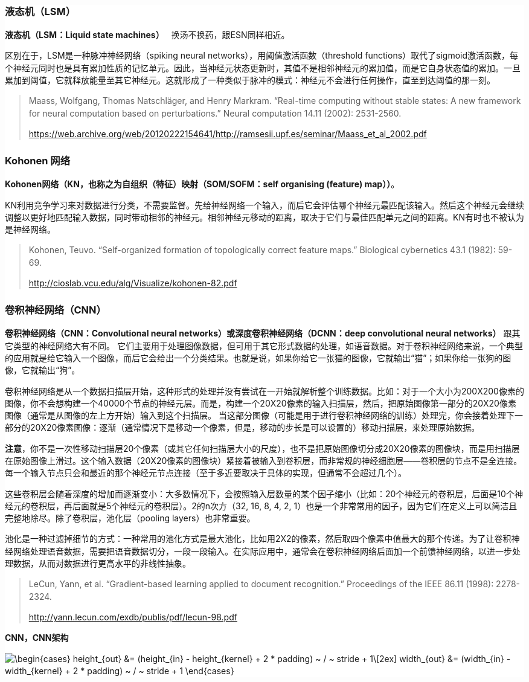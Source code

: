 ### 液态机（LSM）

**液态机（LSM：Liquid state machines）** ‍‍ ‍ 换汤不换药，跟ESN同样相近。



区别在于，LSM是一种脉冲神经网络（spiking neural networks），用阈值激活函数（threshold functions）取代了sigmoid激活函数，每个神经元同时也是具有累加性质的记忆单元。因此，当神经元状态更新时，其值不是相邻神经元的累加值，而是它自身状态值的累加。一旦累加到阈值，它就释放能量至其它神经元。这就形成了一种类似于脉冲的模式：神经元不会进行任何操作，直至到达阈值的那一刻。



> Maass, Wolfgang, Thomas Natschläger, and Henry Markram. “Real-time computing without stable states: A new framework for neural computation based on perturbations.” Neural computation 14.11 (2002): 2531-2560.
>
> https://web.archive.org/web/20120222154641/http://ramsesii.upf.es/seminar/Maass_et_al_2002.pdf

### Kohonen 网络

**Kohonen网络（KN，也称之为自组织（特征）映射（SOM/SOFM：self organising (feature) map））**。

KN利用竞争学习来对数据进行分类，不需要监督。先给神经网络一个输入，而后它会评估哪个神经元最匹配该输入。然后这个神经元会继续调整以更好地匹配输入数据，同时带动相邻的神经元。相邻神经元移动的距离，取决于它们与最佳匹配单元之间的距离。KN有时也不被认为是神经网络。

> Kohonen, Teuvo. “Self-organized formation of topologically correct feature maps.” Biological cybernetics 43.1 (1982): 59-69.
>
> http://cioslab.vcu.edu/alg/Visualize/kohonen-82.pdf

### 卷积神经网络（CNN）

**卷积神经网络（CNN：Convolutional neural networks）或深度卷积神经网络（DCNN：deep convolutional neural networks）** 跟其它类型的神经网络大有不同。 它们主要用于处理图像数据，但可用于其它形式数据的处理，如语音数据。对于卷积神经网络来说，一个典型的应用就是给它输入一个图像，而后它会给出一个分类结果。也就是说，如果你给它一张猫的图像，它就输出“猫”；如果你给一张狗的图像，它就输出“狗”。

卷积神经网络是从一个数据扫描层开始，这种形式的处理并没有尝试在一开始就解析整个训练数据。比如：对于一个大小为200X200像素的图像，你不会想构建一个40000个节点的神经元层。而是，构建一个20X20像素的输入扫描层，然后，把原始图像第一部分的20X20像素图像（通常是从图像的左上方开始）输入到这个扫描层。 当这部分图像（可能是用于进行卷积神经网络的训练）处理完，你会接着处理下一部分的20X20像素图像：逐渐（通常情况下是移动一个像素，但是，移动的步长是可以设置的）移动扫描层，来处理原始数据。

**注意**，你不是一次性移动扫描层20个像素（或其它任何扫描层大小的尺度），也不是把原始图像切分成20X20像素的图像块，而是用扫描层在原始图像上滑过。这个输入数据（20X20像素的图像块）紧接着被输入到卷积层，而非常规的神经细胞层——卷积层的节点不是全连接。每一个输入节点只会和最近的那个神经元节点连接（至于多近要取决于具体的实现，但通常不会超过几个）。

这些卷积层会随着深度的增加而逐渐变小：大多数情况下，会按照输入层数量的某个因子缩小（比如：20个神经元的卷积层，后面是10个神经元的卷积层，再后面就是5个神经元的卷积层）。2的n次方（32, 16, 8, 4, 2, 1）也是一个非常常用的因子，因为它们在定义上可以简洁且完整地除尽。除了卷积层，池化层（pooling layers）也非常重要。

池化是一种过滤掉细节的方式：一种常用的池化方式是最大池化，比如用2X2的像素，然后取四个像素中值最大的那个传递。为了让卷积神经网络处理语音数据，需要把语音数据切分，一段一段输入。在实际应用中，通常会在卷积神经网络后面加一个前馈神经网络，以进一步处理数据，从而对数据进行更高水平的非线性抽象。

> LeCun, Yann, et al. “Gradient-based learning applied to document recognition.” Proceedings of the IEEE 86.11 (1998): 2278-2324.
>
> http://yann.lecun.com/exdb/publis/pdf/lecun-98.pdf

**CNN，CNN架构**

![ \begin{cases} height_{out} &= (height_{in} - height_{kernel} + 2 * padding) ~ / ~ stride + 1\\[2ex] width_{out} &= (width_{in} - width_{kernel} + 2 * padding) ~ / ~ stride + 1 \end{cases}](https://www.zhihu.com/equation?tex=+%5Cbegin%7Bcases%7D+height_%7Bout%7D+%26%3D+%28height_%7Bin%7D+-+height_%7Bkernel%7D+%2B+2+%2A+padding%29+%7E+%2F+%7E+stride+%2B+1%5C%5C%5B2ex%5D+width_%7Bout%7D+%26%3D+%28width_%7Bin%7D+-+width_%7Bkernel%7D+%2B+2+%2A+padding%29+%7E+%2F+%7E+stride+%2B+1+%5Cend%7Bcases%7D) 
